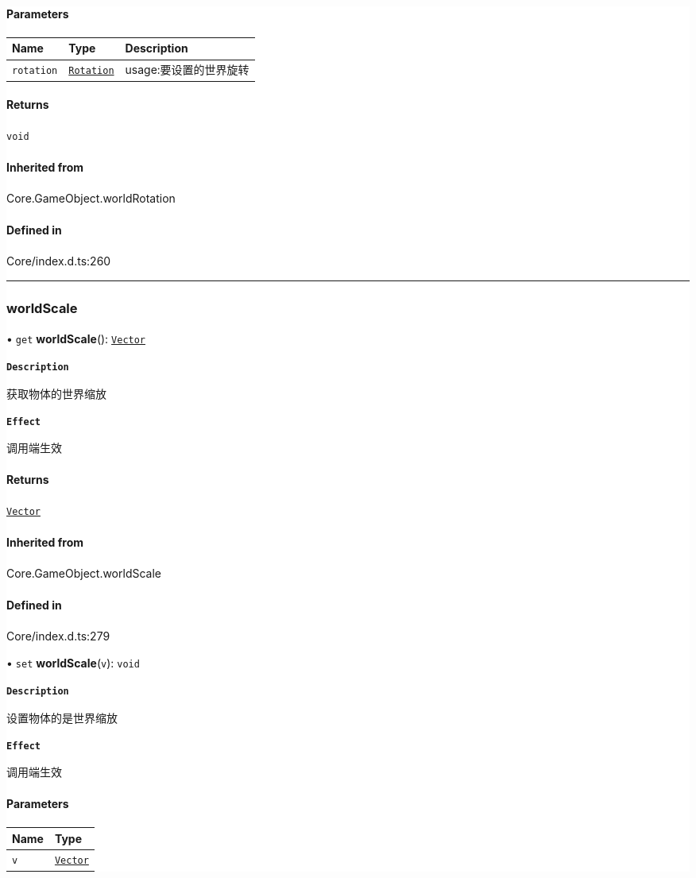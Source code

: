 #### Parameters

| Name | Type | Description |
| :------ | :------ | :------ |
| `rotation` | [`Rotation`](Type.Type.Rotation.md) | usage:要设置的世界旋转 |

#### Returns

`void`

#### Inherited from

Core.GameObject.worldRotation

#### Defined in

Core/index.d.ts:260

___

### worldScale

• `get` **worldScale**(): [`Vector`](Type.Type.Vector.md)

**`Description`**

获取物体的世界缩放

**`Effect`**

调用端生效

#### Returns

[`Vector`](Type.Type.Vector.md)

#### Inherited from

Core.GameObject.worldScale

#### Defined in

Core/index.d.ts:279

• `set` **worldScale**(`v`): `void`

**`Description`**

设置物体的是世界缩放

**`Effect`**

调用端生效

#### Parameters

| Name | Type |
| :------ | :------ |
| `v` | [`Vector`](Type.Type.Vector.md) |
